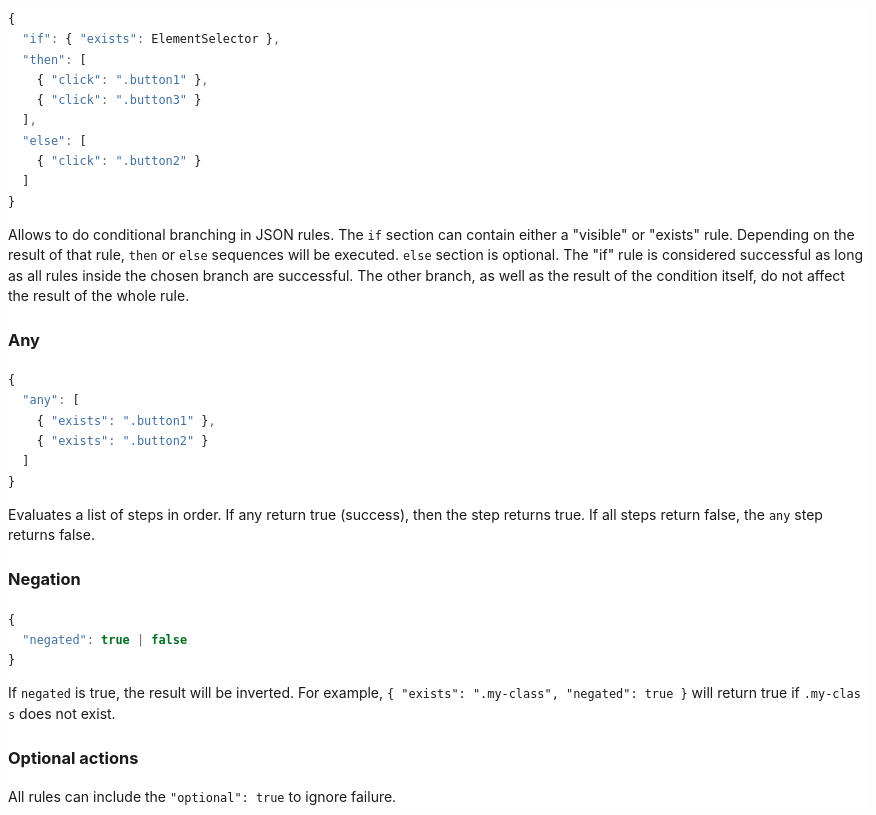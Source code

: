 ```javascript
{
  "if": { "exists": ElementSelector },
  "then": [
    { "click": ".button1" },
    { "click": ".button3" }
  ],
  "else": [
    { "click": ".button2" }
  ]
}
```

Allows to do conditional branching in JSON rules. The `if` section can contain either a "visible" or "exists" rule. Depending on the result of that rule, `then` or `else` sequences will be executed. `else` section is optional.
The "if" rule is considered successful as long as all rules inside the chosen branch are successful. The other branch, as well as the result of the condition itself, do not affect the result of the whole rule.

### Any

```javascript
{
  "any": [
    { "exists": ".button1" },
    { "exists": ".button2" }
  ]
}
```

Evaluates a list of steps in order. If any return true (success), then the step returns true. If all steps return false, the `any` step returns false.

### Negation

```javascript
{
  "negated": true | false
}
```

If `negated` is true, the result will be inverted. For example, `{ "exists": ".my-class", "negated": true }` will return true if `.my-class` does not exist.

### Optional actions

All rules can include the `"optional": true` to ignore failure.
